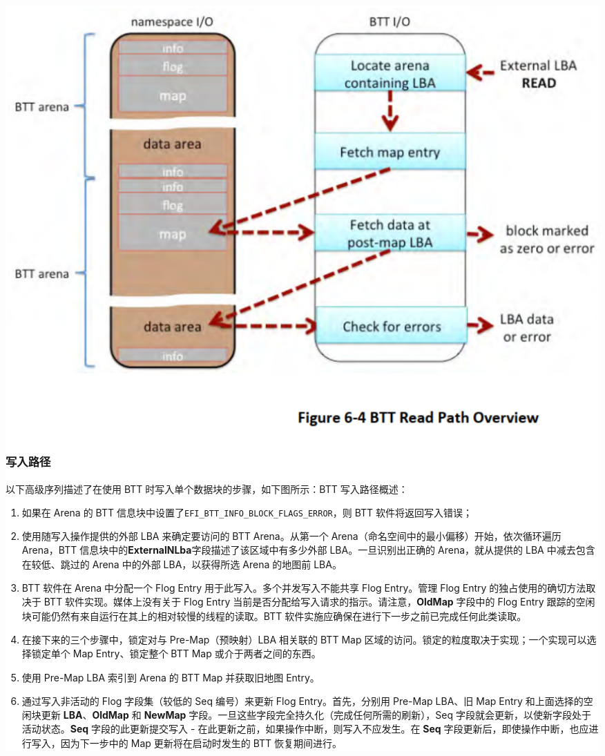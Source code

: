 ![BTT Read Path Overview](../pic/6-4.jpg)

### 写入路径

以下高级序列描述了在使用 BTT 时写入单个数据块的步骤，如下图所示：BTT 写入路径概述：

1. 如果在 Arena 的 BTT 信息块中设置了`EFI_BTT_INFO_BLOCK_FLAGS_ERROR`，则 BTT 软件将返回写入错误；

2. 使用随写入操作提供的外部 LBA 来确定要访问的 BTT Arena。从第一个 Arena（命名空间中的最小偏移）开始，依次循环遍历 Arena，BTT 信息块中的**ExternalNLba**字段描述了该区域中有多少外部 LBA。一旦识别出正确的 Arena，就从提供的 LBA 中减去包含在较低、跳过的 Arena 中的外部 LBA，以获得所选 Arena 的地图前 LBA。

3. BTT 软件在 Arena 中分配一个 Flog Entry 用于此写入。多个并发写入不能共享 Flog Entry。管理 Flog Entry 的独占使用的确切方法取决于 BTT 软件实现。媒体上没有关于 Flog Entry 当前是否分配给写入请求的指示。请注意，**OldMap** 字段中的 Flog Entry 跟踪的空闲块可能仍然有来自运行在其上的相对较慢的线程的读取。BTT 软件实施应确保在进行下一步之前已完成任何此类读取。

4. 在接下来的三个步骤中，锁定对与 Pre-Map（预映射）LBA 相关联的 BTT Map 区域的访问。锁定的粒度取决于实现；一个实现可以选择锁定单个 Map Entry、锁定整个 BTT Map 或介于两者之间的东西。

5. 使用 Pre-Map LBA 索引到 Arena 的 BTT Map 并获取旧地图 Entry。

6. 通过写入非活动的 Flog 字段集（较低的 Seq 编号）来更新 Flog Entry。首先，分别用 Pre-Map LBA、旧 Map Entry 和上面选择的空闲块更新 **LBA**、**OldMap** 和 **NewMap** 字段。一旦这些字段完全持久化（完成任何所需的刷新），Seq 字段就会更新，以使新字段处于活动状态。**Seq** 字段的此更新提交写入 - 在此更新之前，如果操作中断，则写入不应发生。在 **Seq** 字段更新后，即使操作中断，也应进行写入，因为下一步中的 Map 更新将在启动时发生的 BTT 恢复期间进行。
